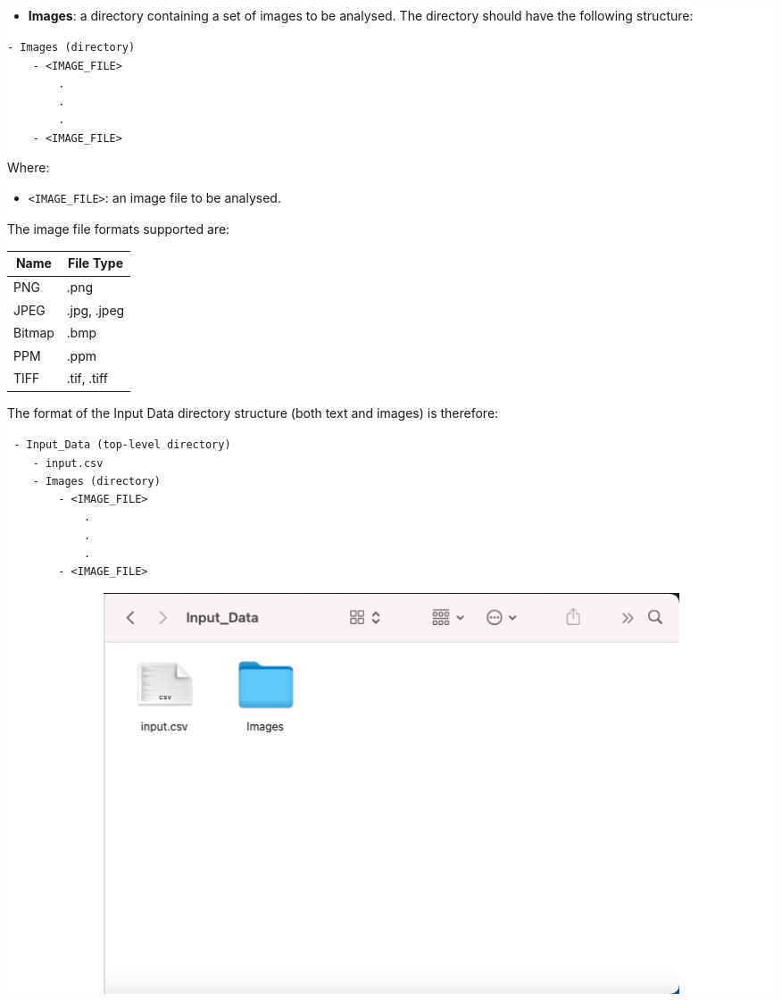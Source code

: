 * **Images**: a directory containing a set of images to be analysed. The directory should have the following structure:

```
- Images (directory)
    - <IMAGE_FILE>
        .
        .
        .
    - <IMAGE_FILE>
```

Where:
* `<IMAGE_FILE>`: an image file to be analysed.

The image file formats supported are:

| Name | File Type |
| ------ | ------ |
| PNG | .png |
| JPEG | .jpg, .jpeg |
| Bitmap | .bmp |
| PPM | .ppm |
| TIFF | .tif, .tiff |

The format of the Input Data directory structure (both text and images) is therefore:

```
 - Input_Data (top-level directory)
    - input.csv
    - Images (directory)
        - <IMAGE_FILE>
            .
            .
            .
        - <IMAGE_FILE>
```


<div align="center">
<img src="images/prep_5.png" align="center" width="75%">
</div>
